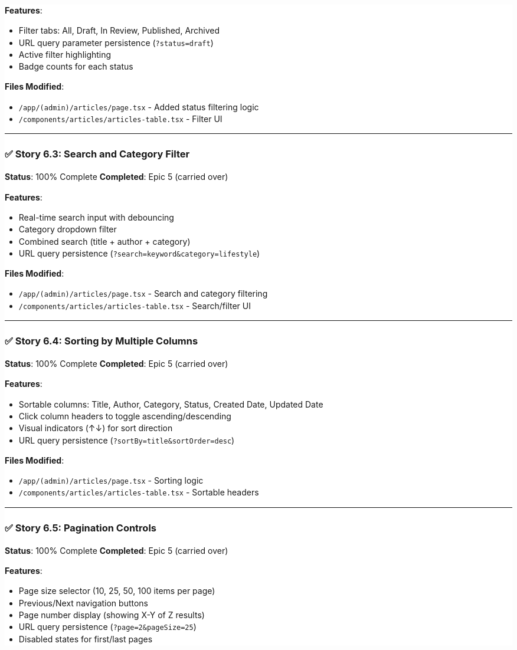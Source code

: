 **Features**:
- Filter tabs: All, Draft, In Review, Published, Archived
- URL query parameter persistence (`?status=draft`)
- Active filter highlighting
- Badge counts for each status

**Files Modified**:
- `/app/(admin)/articles/page.tsx` - Added status filtering logic
- `/components/articles/articles-table.tsx` - Filter UI

---

### ✅ Story 6.3: Search and Category Filter
**Status**: 100% Complete
**Completed**: Epic 5 (carried over)

**Features**:
- Real-time search input with debouncing
- Category dropdown filter
- Combined search (title + author + category)
- URL query persistence (`?search=keyword&category=lifestyle`)

**Files Modified**:
- `/app/(admin)/articles/page.tsx` - Search and category filtering
- `/components/articles/articles-table.tsx` - Search/filter UI

---

### ✅ Story 6.4: Sorting by Multiple Columns
**Status**: 100% Complete
**Completed**: Epic 5 (carried over)

**Features**:
- Sortable columns: Title, Author, Category, Status, Created Date, Updated Date
- Click column headers to toggle ascending/descending
- Visual indicators (↑↓) for sort direction
- URL query persistence (`?sortBy=title&sortOrder=desc`)

**Files Modified**:
- `/app/(admin)/articles/page.tsx` - Sorting logic
- `/components/articles/articles-table.tsx` - Sortable headers

---

### ✅ Story 6.5: Pagination Controls
**Status**: 100% Complete
**Completed**: Epic 5 (carried over)

**Features**:
- Page size selector (10, 25, 50, 100 items per page)
- Previous/Next navigation buttons
- Page number display (showing X-Y of Z results)
- URL query persistence (`?page=2&pageSize=25`)
- Disabled states for first/last pages
